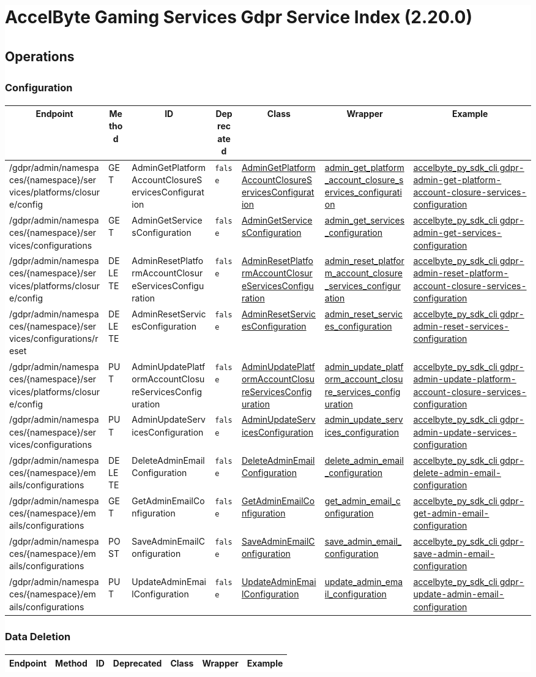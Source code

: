 [//]: # (<< Code generated. DO NOT EDIT!)

[//]: # (<< template file: doc-index.j2)

# AccelByte Gaming Services Gdpr Service Index (2.20.0)


## Operations

### Configuration
| Endpoint | Method | ID | Deprecated | Class | Wrapper | Example |
|---|---|---|---|---|---|---|
| /gdpr/admin/namespaces/{namespace}/services/platforms/closure/config | GET | AdminGetPlatformAccountClosureServicesConfiguration | `false` | [AdminGetPlatformAccountClosureServicesConfiguration](../../src/services/gdpr/accelbyte_py_sdk/api/gdpr/operations/configuration/admin_get_platform_acco_c23147.py) | [admin_get_platform_account_closure_services_configuration](../../src/services/gdpr/accelbyte_py_sdk/api/gdpr/wrappers/_configuration.py) | [accelbyte_py_sdk_cli gdpr-admin-get-platform-account-closure-services-configuration](../../samples/cli/accelbyte_py_sdk_cli/gdpr/_admin_get_platform_account_closure_services_configuration.py) |
| /gdpr/admin/namespaces/{namespace}/services/configurations | GET | AdminGetServicesConfiguration | `false` | [AdminGetServicesConfiguration](../../src/services/gdpr/accelbyte_py_sdk/api/gdpr/operations/configuration/admin_get_services_conf_be46ef.py) | [admin_get_services_configuration](../../src/services/gdpr/accelbyte_py_sdk/api/gdpr/wrappers/_configuration.py) | [accelbyte_py_sdk_cli gdpr-admin-get-services-configuration](../../samples/cli/accelbyte_py_sdk_cli/gdpr/_admin_get_services_configuration.py) |
| /gdpr/admin/namespaces/{namespace}/services/platforms/closure/config | DELETE | AdminResetPlatformAccountClosureServicesConfiguration | `false` | [AdminResetPlatformAccountClosureServicesConfiguration](../../src/services/gdpr/accelbyte_py_sdk/api/gdpr/operations/configuration/admin_reset_platform_ac_c4b31b.py) | [admin_reset_platform_account_closure_services_configuration](../../src/services/gdpr/accelbyte_py_sdk/api/gdpr/wrappers/_configuration.py) | [accelbyte_py_sdk_cli gdpr-admin-reset-platform-account-closure-services-configuration](../../samples/cli/accelbyte_py_sdk_cli/gdpr/_admin_reset_platform_account_closure_services_configuration.py) |
| /gdpr/admin/namespaces/{namespace}/services/configurations/reset | DELETE | AdminResetServicesConfiguration | `false` | [AdminResetServicesConfiguration](../../src/services/gdpr/accelbyte_py_sdk/api/gdpr/operations/configuration/admin_reset_services_co_abf06c.py) | [admin_reset_services_configuration](../../src/services/gdpr/accelbyte_py_sdk/api/gdpr/wrappers/_configuration.py) | [accelbyte_py_sdk_cli gdpr-admin-reset-services-configuration](../../samples/cli/accelbyte_py_sdk_cli/gdpr/_admin_reset_services_configuration.py) |
| /gdpr/admin/namespaces/{namespace}/services/platforms/closure/config | PUT | AdminUpdatePlatformAccountClosureServicesConfiguration | `false` | [AdminUpdatePlatformAccountClosureServicesConfiguration](../../src/services/gdpr/accelbyte_py_sdk/api/gdpr/operations/configuration/admin_update_platform_a_1f24aa.py) | [admin_update_platform_account_closure_services_configuration](../../src/services/gdpr/accelbyte_py_sdk/api/gdpr/wrappers/_configuration.py) | [accelbyte_py_sdk_cli gdpr-admin-update-platform-account-closure-services-configuration](../../samples/cli/accelbyte_py_sdk_cli/gdpr/_admin_update_platform_account_closure_services_configuration.py) |
| /gdpr/admin/namespaces/{namespace}/services/configurations | PUT | AdminUpdateServicesConfiguration | `false` | [AdminUpdateServicesConfiguration](../../src/services/gdpr/accelbyte_py_sdk/api/gdpr/operations/configuration/admin_update_services_c_ea010e.py) | [admin_update_services_configuration](../../src/services/gdpr/accelbyte_py_sdk/api/gdpr/wrappers/_configuration.py) | [accelbyte_py_sdk_cli gdpr-admin-update-services-configuration](../../samples/cli/accelbyte_py_sdk_cli/gdpr/_admin_update_services_configuration.py) |
| /gdpr/admin/namespaces/{namespace}/emails/configurations | DELETE | DeleteAdminEmailConfiguration | `false` | [DeleteAdminEmailConfiguration](../../src/services/gdpr/accelbyte_py_sdk/api/gdpr/operations/configuration/delete_admin_email_conf_009cca.py) | [delete_admin_email_configuration](../../src/services/gdpr/accelbyte_py_sdk/api/gdpr/wrappers/_configuration.py) | [accelbyte_py_sdk_cli gdpr-delete-admin-email-configuration](../../samples/cli/accelbyte_py_sdk_cli/gdpr/_delete_admin_email_configuration.py) |
| /gdpr/admin/namespaces/{namespace}/emails/configurations | GET | GetAdminEmailConfiguration | `false` | [GetAdminEmailConfiguration](../../src/services/gdpr/accelbyte_py_sdk/api/gdpr/operations/configuration/get_admin_email_configuration.py) | [get_admin_email_configuration](../../src/services/gdpr/accelbyte_py_sdk/api/gdpr/wrappers/_configuration.py) | [accelbyte_py_sdk_cli gdpr-get-admin-email-configuration](../../samples/cli/accelbyte_py_sdk_cli/gdpr/_get_admin_email_configuration.py) |
| /gdpr/admin/namespaces/{namespace}/emails/configurations | POST | SaveAdminEmailConfiguration | `false` | [SaveAdminEmailConfiguration](../../src/services/gdpr/accelbyte_py_sdk/api/gdpr/operations/configuration/save_admin_email_configuration.py) | [save_admin_email_configuration](../../src/services/gdpr/accelbyte_py_sdk/api/gdpr/wrappers/_configuration.py) | [accelbyte_py_sdk_cli gdpr-save-admin-email-configuration](../../samples/cli/accelbyte_py_sdk_cli/gdpr/_save_admin_email_configuration.py) |
| /gdpr/admin/namespaces/{namespace}/emails/configurations | PUT | UpdateAdminEmailConfiguration | `false` | [UpdateAdminEmailConfiguration](../../src/services/gdpr/accelbyte_py_sdk/api/gdpr/operations/configuration/update_admin_email_conf_71e966.py) | [update_admin_email_configuration](../../src/services/gdpr/accelbyte_py_sdk/api/gdpr/wrappers/_configuration.py) | [accelbyte_py_sdk_cli gdpr-update-admin-email-configuration](../../samples/cli/accelbyte_py_sdk_cli/gdpr/_update_admin_email_configuration.py) |

### Data Deletion
| Endpoint | Method | ID | Deprecated | Class | Wrapper | Example |
|---|---|---|---|---|---|---|